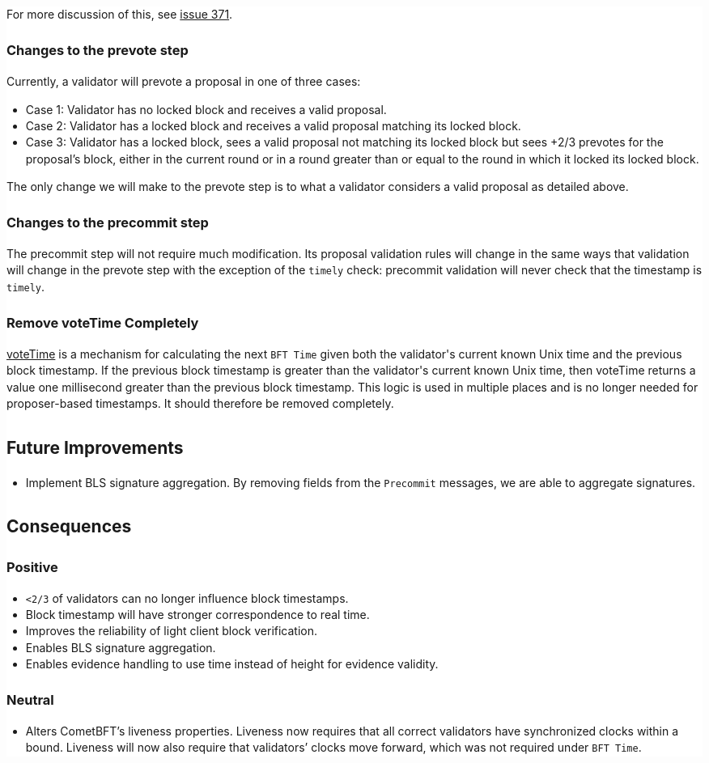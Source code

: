 For more discussion of this, see [issue 371](https://github.com/cometbft/spec/issues/371).

### Changes to the prevote step

Currently, a validator will prevote a proposal in one of three cases:

* Case 1:  Validator has no locked block and receives a valid proposal.
* Case 2:  Validator has a locked block and receives a valid proposal matching its locked block.
* Case 3:  Validator has a locked block, sees a valid proposal not matching its locked block but sees +2/3 prevotes for the proposal’s block, either in the current round or in a round greater than or equal to the round in which it locked its locked block.

The only change we will make to the prevote step is to what a validator considers a valid proposal as detailed above.

### Changes to the precommit step

The precommit step will not require much modification.
Its proposal validation rules will change in the same ways that validation will change in the prevote step with the exception of the `timely` check: precommit validation will never check that the timestamp is `timely`.

### Remove voteTime Completely

[voteTime](https://github.com/cometbft/cometbft/blob/822893615564cb20b002dd5cf3b42b8d364cb7d9/internal/consensus/state.go#L2229) is a mechanism for calculating the next `BFT Time` given both the validator's current known Unix time and the previous block timestamp.
If the previous block timestamp is greater than the validator's current known Unix time, then voteTime returns a value one millisecond greater than the previous block timestamp.
This logic is used in multiple places and is no longer needed for proposer-based timestamps.
It should therefore be removed completely.

## Future Improvements

* Implement BLS signature aggregation.
By removing fields from the `Precommit` messages, we are able to aggregate signatures.

## Consequences

### Positive

* `<2/3` of validators can no longer influence block timestamps.
* Block timestamp will have stronger correspondence to real time.
* Improves the reliability of light client block verification.
* Enables BLS signature aggregation.
* Enables evidence handling to use time instead of height for evidence validity.

### Neutral

* Alters CometBFT’s liveness properties.
Liveness now requires that all correct validators have synchronized clocks within a bound.
Liveness will now also require that validators’ clocks move forward, which was not required under `BFT Time`.
